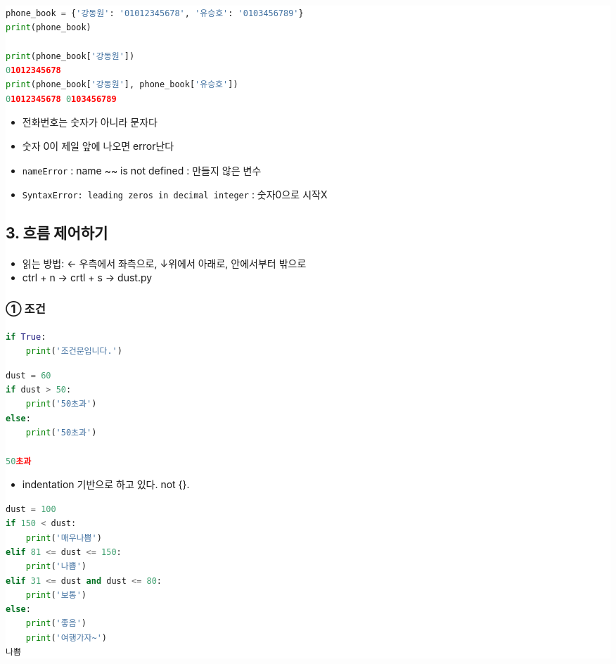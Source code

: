   ```python
  phone_book = {'강동원': '01012345678', '유승호': '0103456789'}
  print(phone_book)
  
  print(phone_book['강동원'])
  01012345678
  print(phone_book['강동원'], phone_book['유승호'])
  01012345678 0103456789
  ```

   - 전화번호는 숫자가 아니라 문자다

   - 숫자 0이 제일 앞에 나오면 error난다

     

- `nameError` : name ~~ is not defined : 만들지 않은 변수 
- `SyntaxError: leading zeros in decimal integer` : 숫자0으로 시작X



## 3. 흐름 제어하기

- 읽는 방법: ← 우측에서 좌측으로, ↓위에서 아래로, 안에서부터 밖으로 
- ctrl + n → crtl + s → dust.py



### ① 조건

```python
if True:
    print('조건문입니다.')
```

```python
dust = 60
if dust > 50:
    print('50초과')
else:
    print('50초과')

50초과
```

- indentation 기반으로 하고 있다. not {}.

```python
dust = 100
if 150 < dust:
    print('매우나쁨')
elif 81 <= dust <= 150:
    print('나쁨')
elif 31 <= dust and dust <= 80:
    print('보통')
else:
    print('좋음')
    print('여행가자~')
나쁨
```
